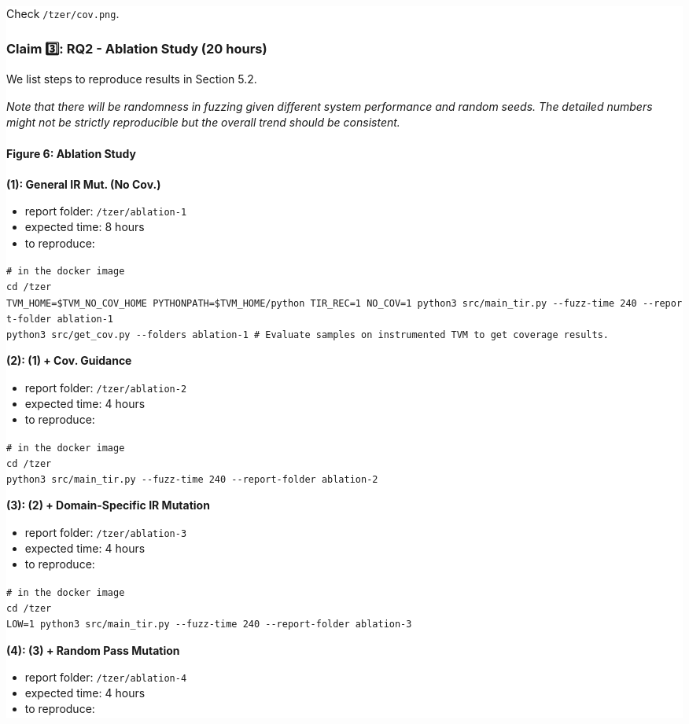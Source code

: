 Check `/tzer/cov.png`.



### Claim 3️⃣: RQ2 - Ablation Study (20 hours)

We list steps to reproduce results in Section 5.2.

*Note that there will be randomness in fuzzing given different system performance and random seeds.*
*The detailed numbers might not be strictly reproducible but the overall trend should be consistent.*

#### Figure 6: Ablation Study

**(1): General IR Mut. (No Cov.)**

- report folder: `/tzer/ablation-1`
- expected time: 8 hours
- to reproduce:
 
```shell
# in the docker image
cd /tzer
TVM_HOME=$TVM_NO_COV_HOME PYTHONPATH=$TVM_HOME/python TIR_REC=1 NO_COV=1 python3 src/main_tir.py --fuzz-time 240 --report-folder ablation-1
python3 src/get_cov.py --folders ablation-1 # Evaluate samples on instrumented TVM to get coverage results.
```

**(2): (1) + Cov. Guidance**

- report folder: `/tzer/ablation-2`
- expected time: 4 hours
- to reproduce:

```shell
# in the docker image
cd /tzer
python3 src/main_tir.py --fuzz-time 240 --report-folder ablation-2
```

**(3): (2) + Domain-Specific IR Mutation**

- report folder: `/tzer/ablation-3`
- expected time: 4 hours
- to reproduce:

```shell
# in the docker image
cd /tzer
LOW=1 python3 src/main_tir.py --fuzz-time 240 --report-folder ablation-3
```

**(4): (3) + Random Pass Mutation**

- report folder: `/tzer/ablation-4`
- expected time: 4 hours
- to reproduce:
